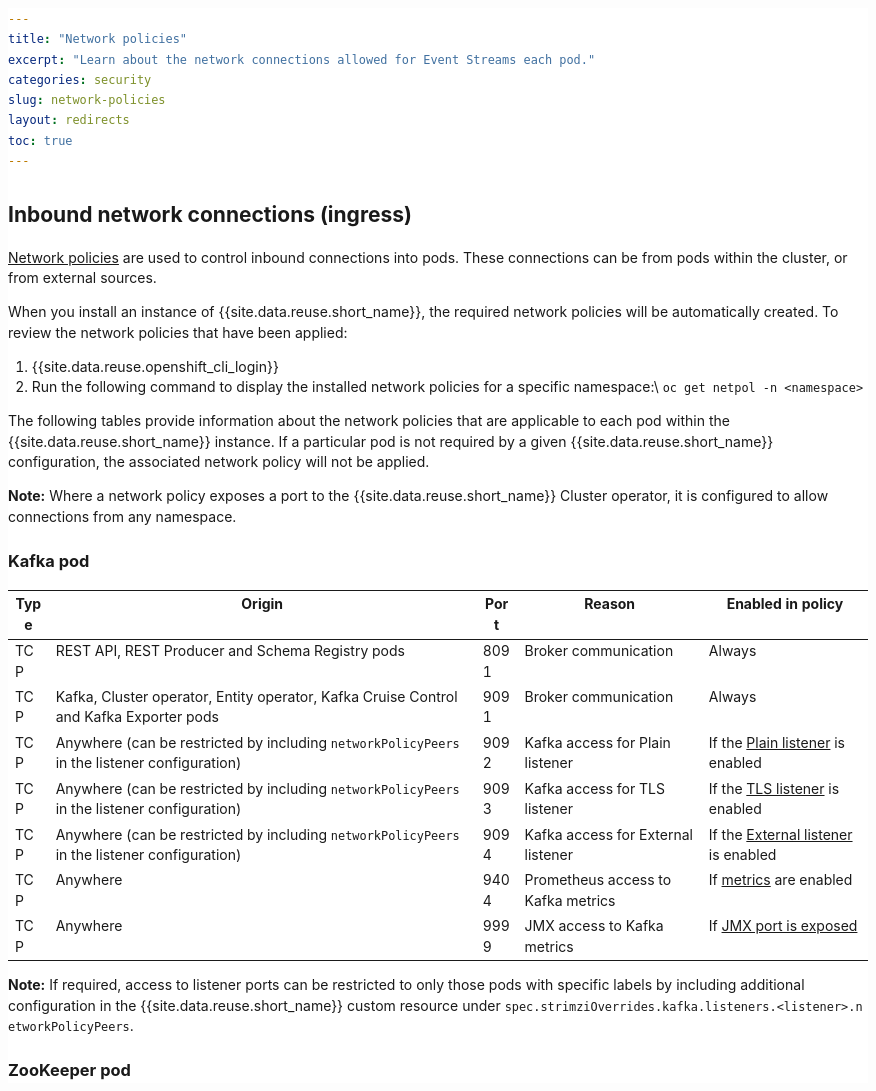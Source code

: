 ```yaml
---
title: "Network policies"
excerpt: "Learn about the network connections allowed for Event Streams each pod."
categories: security
slug: network-policies
layout: redirects
toc: true
---
```


## Inbound network connections (ingress)

[Network policies](https://kubernetes.io/docs/concepts/services-networking/network-policies/) are used to control inbound connections into pods. These connections can be from pods within the cluster, or from external sources.

When you install an instance of {{site.data.reuse.short_name}}, the required network policies will be automatically created. To review the network policies that have been applied:

1. {{site.data.reuse.openshift_cli_login}}
2. Run the following command to display the installed network policies for a specific namespace:\\
   `oc get netpol -n <namespace>`

The following tables provide information about the network policies that are applicable to each pod within the {{site.data.reuse.short_name}} instance. If a particular pod is not required by a given {{site.data.reuse.short_name}} configuration, the associated network policy will not be applied.

**Note:** Where a network policy exposes a port to the {{site.data.reuse.short_name}} Cluster operator, it is configured to allow connections from any namespace.

### Kafka pod

| **Type** | **Origin**                                                                                   | **Port** | **Reason**                         | **Enabled in policy**                                                                                  |
|----------|----------------------------------------------------------------------------------------------|----------|------------------------------------|--------------------------------------------------------------------------------------------------------|
| TCP      | REST API, REST Producer and Schema Registry pods                                             | 8091     | Broker communication               | Always                                                                                                 |
| TCP      | Kafka, Cluster operator, Entity operator, Kafka Cruise Control and Kafka Exporter pods       | 9091     | Broker communication               | Always                                                                                                 |
| TCP      | Anywhere (can be restricted by including `networkPolicyPeers` in the listener configuration) | 9092     | Kafka access for Plain listener    | If the [Plain listener](../../installing/configuring/#kafka-access) is enabled                         |
| TCP      | Anywhere (can be restricted by including `networkPolicyPeers` in the listener configuration) | 9093     | Kafka access for TLS listener      | If the [TLS listener](../../installing/configuring/#kafka-access) is enabled                           |
| TCP      | Anywhere (can be restricted by including `networkPolicyPeers` in the listener configuration) | 9094     | Kafka access for External listener | If the [External listener](../../installing/configuring/#kafka-access) is enabled                      |
| TCP      | Anywhere                                                                                     | 9404     | Prometheus access to Kafka metrics | If [metrics](../../installing/configuring/#configuring-external-monitoring-through-prometheus) are enabled |
| TCP      | Anywhere                                                                                     | 9999     | JMX access to Kafka metrics        | If [JMX port is exposed](../secure-jmx-connections#exposing-a-jmx-port-on-kafka)                       |

**Note:** If required, access to listener ports can be restricted to only those pods with specific labels by including additional configuration in the {{site.data.reuse.short_name}} custom resource under `spec.strimziOverrides.kafka.listeners.<listener>.networkPolicyPeers`.

### ZooKeeper pod
